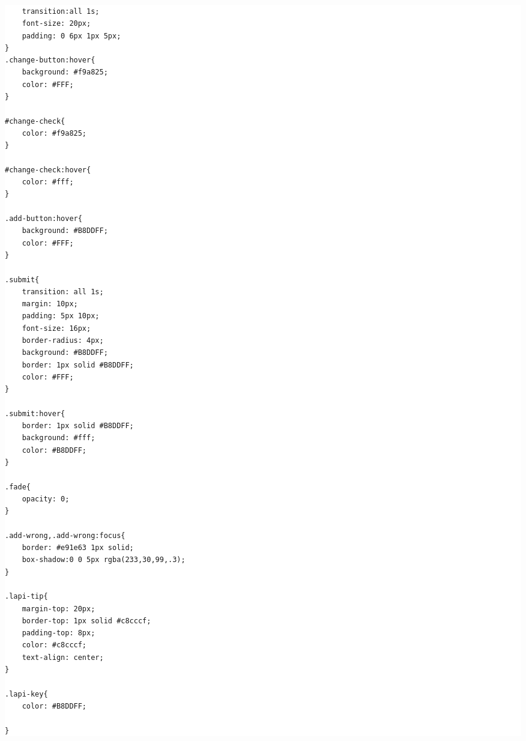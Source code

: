 ```
    transition:all 1s;
    font-size: 20px;
    padding: 0 6px 1px 5px;
}
.change-button:hover{
    background: #f9a825;
    color: #FFF;
}

#change-check{
    color: #f9a825;
}

#change-check:hover{
    color: #fff;
}

.add-button:hover{
    background: #B8DDFF;
    color: #FFF;
}

.submit{
    transition: all 1s;
    margin: 10px;
    padding: 5px 10px;
    font-size: 16px;
    border-radius: 4px;
    background: #B8DDFF;
    border: 1px solid #B8DDFF;
    color: #FFF;
}

.submit:hover{
    border: 1px solid #B8DDFF;
    background: #fff;
    color: #B8DDFF;
}

.fade{
    opacity: 0;
}

.add-wrong,.add-wrong:focus{
    border: #e91e63 1px solid;
    box-shadow:0 0 5px rgba(233,30,99,.3);
}

.lapi-tip{
    margin-top: 20px;
    border-top: 1px solid #c8cccf;
    padding-top: 8px;
    color: #c8cccf;
    text-align: center;
}

.lapi-key{
    color: #B8DDFF;

}
```
